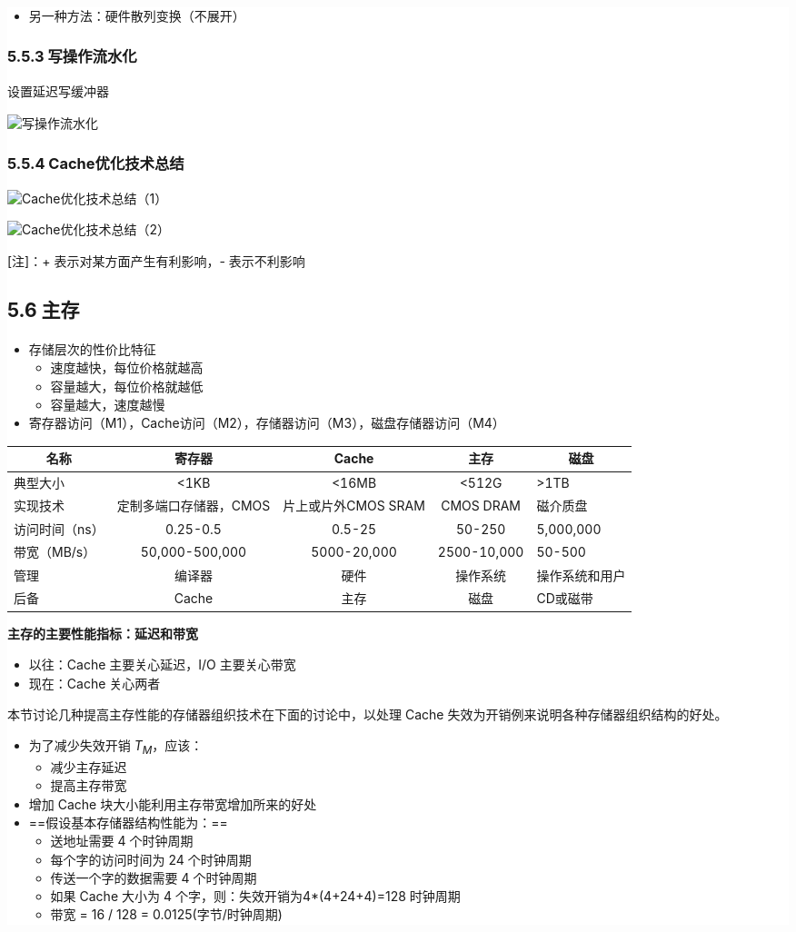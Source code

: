 - 另一种方法：硬件散列变换（不展开）

### 5.5.3 写操作流水化

设置延迟写缓冲器

![写操作流水化](https://raw.githubusercontent.com/CherryYang05/PicGo-image/master/images/写操作流水化.png)


### 5.5.4 Cache优化技术总结

![Cache优化技术总结（1）](https://raw.githubusercontent.com/CherryYang05/PicGo-image/master/images/Cache优化技术总结（1）.png)

![Cache优化技术总结（2）](https://raw.githubusercontent.com/CherryYang05/PicGo-image/master/images/Cache优化技术总结（2）.png)

[注]：+ 表示对某方面产生有利影响，- 表示不利影响

## 5.6 主存

- 存储层次的性价比特征
  - 速度越快，每位价格就越高
  - 容量越大，每位价格就越低
  - 容量越大，速度越慢
- 寄存器访问（M1），Cache访问（M2），存储器访问（M3），磁盘存储器访问（M4）

|名称|寄存器|Cache|主存|磁盘|
|----|:-----:|:-----:|:----:|---|
|典型大小|<1KB|<16MB|<512G|>1TB|
|实现技术|定制多端口存储器，CMOS|片上或片外CMOS SRAM|CMOS DRAM|磁介质盘|
|访问时间（ns）|0.25-0.5|0.5-25|50-250|5,000,000|
|带宽（MB/s）|50,000-500,000|5000-20,000|2500-10,000|50-500|
|管理|编译器|硬件|操作系统|操作系统和用户|
|后备|Cache|主存|磁盘|CD或磁带|

**主存的主要性能指标：延迟和带宽**
- 以往：Cache 主要关心延迟，I/O 主要关心带宽
- 现在：Cache 关心两者

本节讨论几种提高主存性能的存储器组织技术在下面的讨论中，以处理 Cache 失效为开销例来说明各种存储器组织结构的好处。

- 为了减少失效开销 $T_M$，应该：
  - 减少主存延迟
  - 提高主存带宽
- 增加 Cache 块大小能利用主存带宽增加所来的好处 
- ==假设基本存储器结构性能为：==
  - 送地址需要 4 个时钟周期
  - 每个字的访问时间为 24 个时钟周期
  - 传送一个字的数据需要 4 个时钟周期
  - 如果 Cache 大小为 4 个字，则：失效开销为4*(4+24+4)=128 时钟周期
  - 带宽 = 16 / 128 = 0.0125(字节/时钟周期)
  
